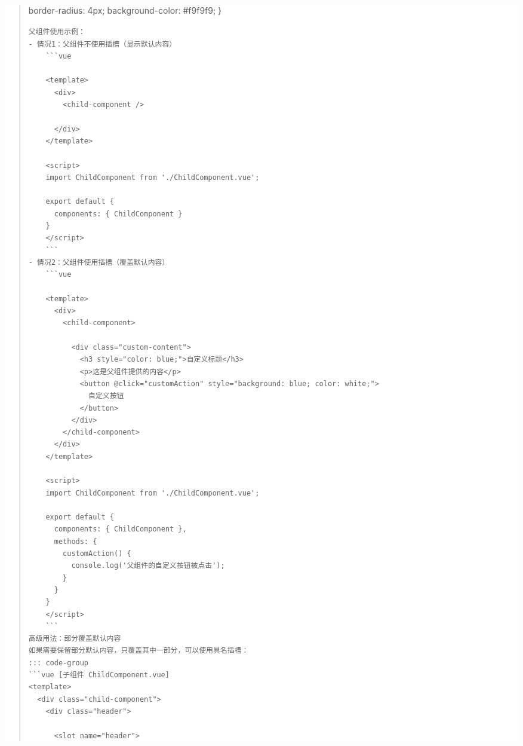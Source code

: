 >   border-radius: 4px;
>   background-color: #f9f9f9;
> }
> </style>
> ```
> 父组件使用示例：
> - 情况1：父组件不使用插槽（显示默认内容）
>     ```vue
>     
>     <template>
>       <div>
>         <child-component />
>         
>       </div>
>     </template>
>     
>     <script>
>     import ChildComponent from './ChildComponent.vue';
>     
>     export default {
>       components: { ChildComponent }
>     }
>     </script>
>     ```
> - 情况2：父组件使用插槽（覆盖默认内容）
>     ```vue
>     
>     <template>
>       <div>
>         <child-component>
>           
>           <div class="custom-content">
>             <h3 style="color: blue;">自定义标题</h3>
>             <p>这是父组件提供的内容</p>
>             <button @click="customAction" style="background: blue; color: white;">
>               自定义按钮
>             </button>
>           </div>
>         </child-component>
>       </div>
>     </template>
>     
>     <script>
>     import ChildComponent from './ChildComponent.vue';
>     
>     export default {
>       components: { ChildComponent },
>       methods: {
>         customAction() {
>           console.log('父组件的自定义按钮被点击');
>         }
>       }
>     }
>     </script>
>     ```
> 高级用法：部分覆盖默认内容
> 如果需要保留部分默认内容，只覆盖其中一部分，可以使用具名插槽：
> ::: code-group
> ```vue [子组件 ChildComponent.vue]
> <template>
>   <div class="child-component">
>     <div class="header">
>       
>       <slot name="header">